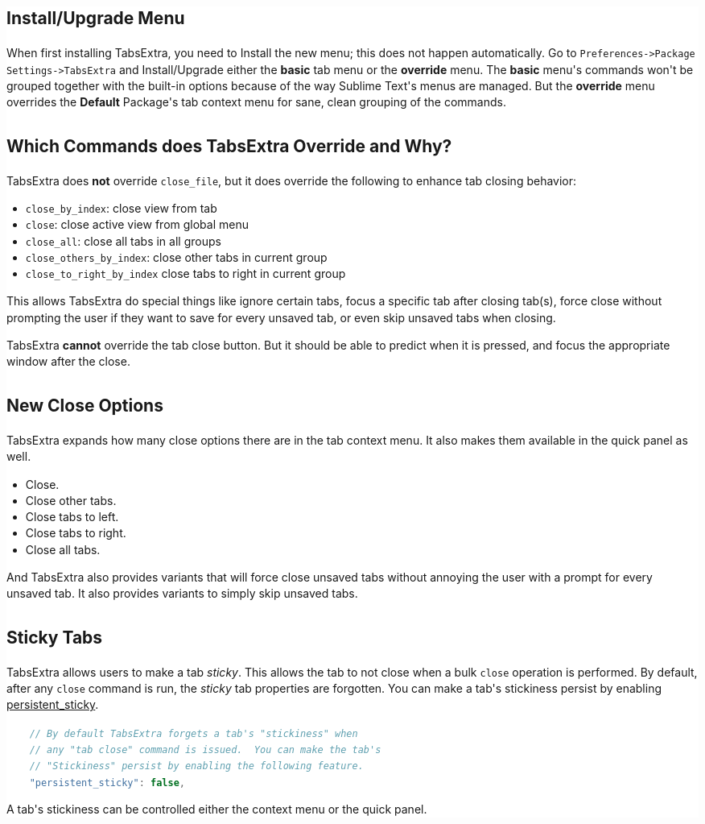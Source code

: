 ## Install/Upgrade Menu
When first installing TabsExtra, you need to Install the new menu; this does not happen automatically.  Go to `Preferences->Package Settings->TabsExtra` and Install/Upgrade either the **basic** tab menu or the **override** menu. The **basic** menu's commands won't be grouped together with the built-in options because of the way Sublime Text's menus are managed.  But the **override** menu overrides the **Default** Package's tab context menu for sane, clean grouping of the commands.

## Which Commands does TabsExtra Override and Why?
TabsExtra does **not** override `close_file`, but it does override the following to enhance tab closing behavior:

- `close_by_index`: close view from tab
- `close`: close active view from global menu
- `close_all`: close all tabs in all groups
- `close_others_by_index`: close other tabs in current group
- `close_to_right_by_index` close tabs to right in current group

This allows TabsExtra do special things like ignore certain tabs, focus a specific tab after closing tab(s), force close without prompting the user if they want to save for every unsaved tab, or even skip unsaved tabs when closing.

TabsExtra **cannot** override the tab close button.  But it should be able to predict when it is pressed, and focus the appropriate window after the close.

## New Close Options
TabsExtra expands how many close options there are in the tab context menu.  It also makes them available in the quick panel as well.

- Close.
- Close other tabs.
- Close tabs to left.
- Close tabs to right.
- Close all tabs.

And TabsExtra also provides variants that will force close unsaved tabs without annoying the user with a prompt for every unsaved tab.  It also provides variants to simply skip unsaved tabs.

## Sticky Tabs
TabsExtra allows users to make a tab *sticky*.  This allows the tab to not close when a bulk `close` operation is performed.  By default, after any `close` command is run, the *sticky* tab properties are forgotten.  You can make a tab's stickiness persist by enabling [persistent_sticky](#persistent_sticky).

```js
    // By default TabsExtra forgets a tab's "stickiness" when
    // any "tab close" command is issued.  You can make the tab's
    // "Stickiness" persist by enabling the following feature.
    "persistent_sticky": false,
```

A tab's stickiness can be controlled either the context menu or the quick panel.
